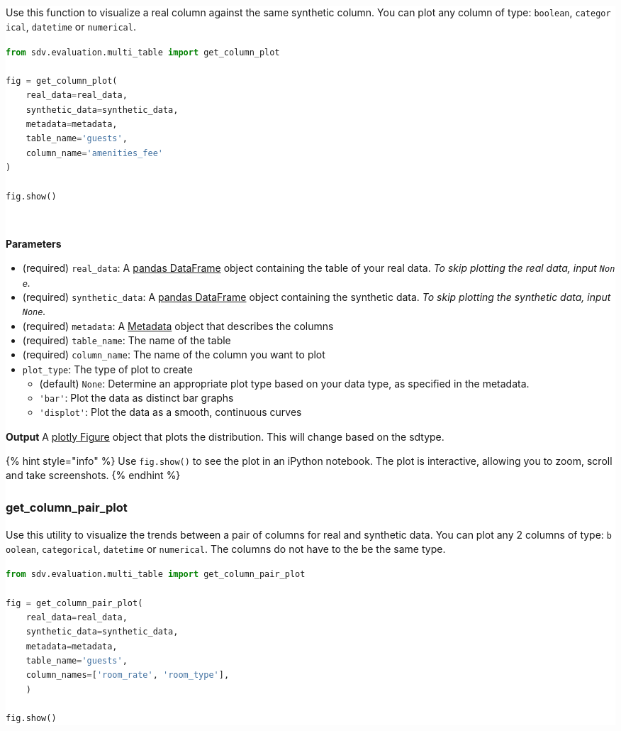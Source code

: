 Use this function to visualize a real column against the same synthetic column. You can plot any column of type: `boolean`, `categorical`, `datetime` or `numerical`.&#x20;

```python
from sdv.evaluation.multi_table import get_column_plot

fig = get_column_plot(
    real_data=real_data,
    synthetic_data=synthetic_data,
    metadata=metadata,
    table_name='guests',
    column_name='amenities_fee'
)
    
fig.show()
```

<figure><img src="https://1967107441-files.gitbook.io/~/files/v0/b/gitbook-x-prod.appspot.com/o/spaces%2FfNxEeZzl9uFiJ4Zf4BRZ%2Fuploads%2Flw30XrnR62mvfM4WO8ej%2FColumn%20Comparison.png?alt=media&#x26;token=d000af60-1580-4e57-9fe5-2b5ea9b135d9" alt=""><figcaption></figcaption></figure>

**Parameters**

* (required) `real_data`: A [pandas DataFrame](https://pandas.pydata.org/docs/reference/api/pandas.DataFrame.html) object containing the table of your real data. _To skip plotting the real data, input `None`._
* (required) `synthetic_data`: A [pandas DataFrame](https://pandas.pydata.org/docs/reference/api/pandas.DataFrame.html) object containing the synthetic data. _To skip plotting the synthetic data, input `None`._
* (required) `metadata`: A [Metadata](../../concepts/metadata) object that describes the columns
* (required) `table_name`: The name of the table
* (required) `column_name`: The name of the column you want to plot
* `plot_type`: The type of plot to create
  * (default) `None`: Determine an appropriate plot type based on your data type, as specified in the metadata.
  * `'bar'`: Plot the data as distinct bar graphs
  * `'displot'`: Plot the data as a smooth, continuous curves

**Output** A [plotly Figure](https://plotly.com/python-api-reference/generated/plotly.graph_objects.Figure.html) object that plots the distribution. This will change based on the sdtype.

{% hint style="info" %}
Use `fig.show()` to see the plot in an iPython notebook. The plot is interactive, allowing you to zoom, scroll and take screenshots.
{% endhint %}

### get\_column\_pair\_plot

Use this utility to visualize the trends between a pair of columns for real and synthetic data. You can plot any 2 columns of type: `boolean`, `categorical`, `datetime` or `numerical`. The columns do not have to the be the same type.

```python
from sdv.evaluation.multi_table import get_column_pair_plot

fig = get_column_pair_plot(
    real_data=real_data,
    synthetic_data=synthetic_data,
    metadata=metadata,
    table_name='guests',
    column_names=['room_rate', 'room_type'],
    )
    
fig.show()
```
